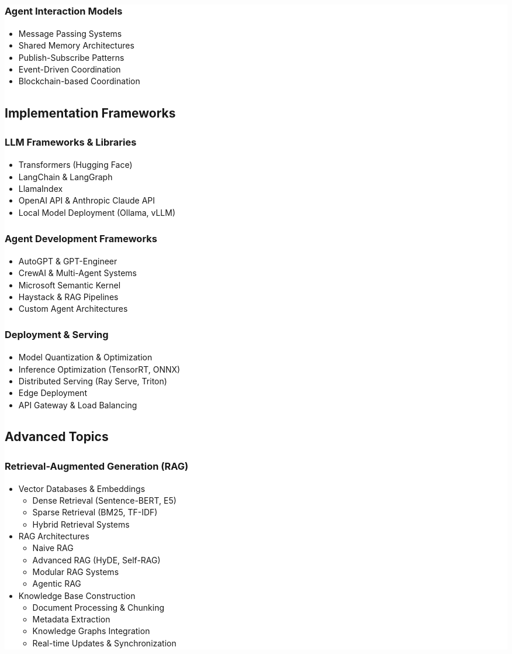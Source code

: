 ### **Agent Interaction Models**

- Message Passing Systems
- Shared Memory Architectures
- Publish-Subscribe Patterns
- Event-Driven Coordination
- Blockchain-based Coordination

## **Implementation Frameworks**

### **LLM Frameworks & Libraries**

- Transformers (Hugging Face)
- LangChain & LangGraph
- LlamaIndex
- OpenAI API & Anthropic Claude API
- Local Model Deployment (Ollama, vLLM)

### **Agent Development Frameworks**

- AutoGPT & GPT-Engineer
- CrewAI & Multi-Agent Systems
- Microsoft Semantic Kernel
- Haystack & RAG Pipelines
- Custom Agent Architectures

### **Deployment & Serving**

- Model Quantization & Optimization
- Inference Optimization (TensorRT, ONNX)
- Distributed Serving (Ray Serve, Triton)
- Edge Deployment
- API Gateway & Load Balancing

## **Advanced Topics**

### **Retrieval-Augmented Generation (RAG)**

- Vector Databases & Embeddings
    - Dense Retrieval (Sentence-BERT, E5)
    - Sparse Retrieval (BM25, TF-IDF)
    - Hybrid Retrieval Systems
- RAG Architectures
    - Naive RAG
    - Advanced RAG (HyDE, Self-RAG)
    - Modular RAG Systems
    - Agentic RAG
- Knowledge Base Construction
    - Document Processing & Chunking
    - Metadata Extraction
    - Knowledge Graphs Integration
    - Real-time Updates & Synchronization
